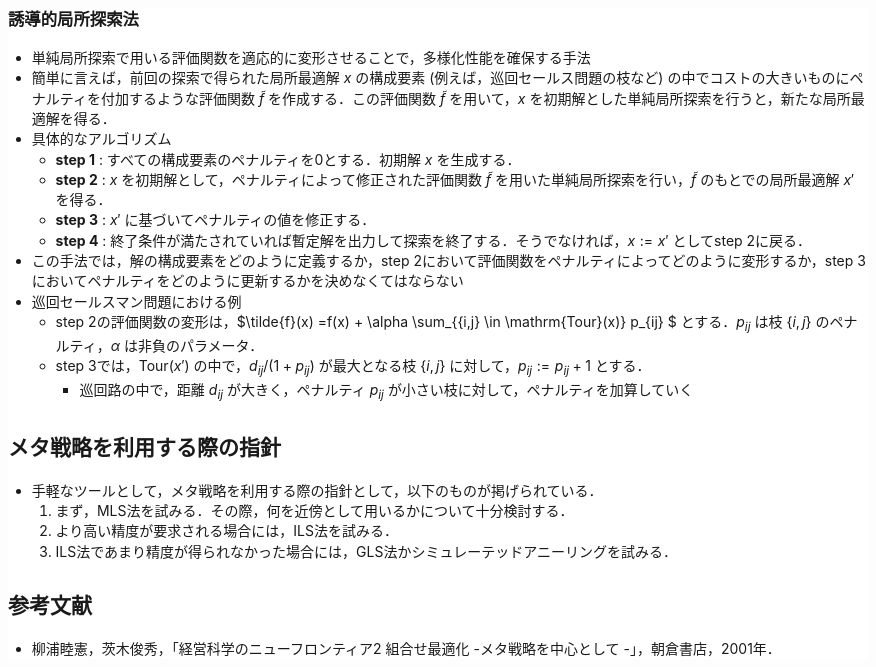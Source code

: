 ### 誘導的局所探索法
- 単純局所探索で用いる評価関数を適応的に変形させることで，多様化性能を確保する手法
- 簡単に言えば，前回の探索で得られた局所最適解 $x$ の構成要素 (例えば，巡回セールス問題の枝など) の中でコストの大きいものにペナルティを付加するような評価関数 $\tilde{f}$ を作成する．この評価関数 $\tilde{f}$ を用いて，$x$ を初期解とした単純局所探索を行うと，新たな局所最適解を得る．
- 具体的なアルゴリズム
  - **step 1** : すべての構成要素のペナルティを0とする．初期解 $x$ を生成する．
  - **step 2** : $x$ を初期解として，ペナルティによって修正された評価関数 $\tilde{f}$ を用いた単純局所探索を行い，$\tilde{f}$ のもとでの局所最適解 $x'$ を得る．
  - **step 3** : $x'$ に基づいてペナルティの値を修正する．
  - **step 4** : 終了条件が満たされていれば暫定解を出力して探索を終了する．そうでなければ，$x := x'$ としてstep 2に戻る．
- この手法では，解の構成要素をどのように定義するか，step 2において評価関数をペナルティによってどのように変形するか，step 3においてペナルティをどのように更新するかを決めなくてはならない
- 巡回セールスマン問題における例
  - step 2の評価関数の変形は，$\tilde{f}(x) =f(x) + \alpha \sum_{\{i,j\} \in \mathrm{Tour}(x)} p_{ij} $ とする．$p_{ij}$ は枝 $\{ i,j \}$ のペナルティ，$\alpha$ は非負のパラメータ．
  - step 3では，$\mathrm{Tour}(x')$ の中で，$d_{ij}/(1+p_{ij})$ が最大となる枝 $\{i,j\}$ に対して，$p_{ij} := p_{ij} + 1$ とする．
    - 巡回路の中で，距離 $d_{ij}$ が大きく，ペナルティ $p_{ij}$ が小さい枝に対して，ペナルティを加算していく
  
## メタ戦略を利用する際の指針
- 手軽なツールとして，メタ戦略を利用する際の指針として，以下のものが掲げられている．
  1. まず，MLS法を試みる．その際，何を近傍として用いるかについて十分検討する．
  2. より高い精度が要求される場合には，ILS法を試みる．
  3. ILS法であまり精度が得られなかった場合には，GLS法かシミュレーテッドアニーリングを試みる．

## 参考文献
- 柳浦睦憲，茨木俊秀，「経営科学のニューフロンティア2 組合せ最適化 -メタ戦略を中心として -」，朝倉書店，2001年．

